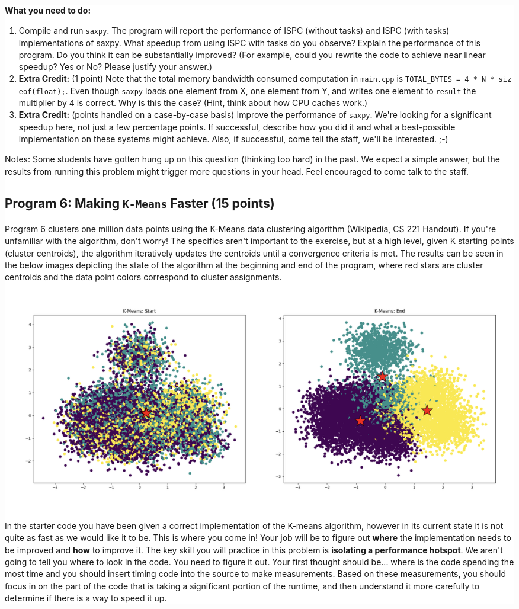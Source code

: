 **What you need to do:**

1.  Compile and run `saxpy`. The program will report the performance of
  ISPC (without tasks) and ISPC (with tasks) implementations of saxpy. What 
  speedup from using ISPC with tasks do you observe? Explain the performance of this program.
  Do you think it can be substantially improved? (For example, could you rewrite the code to achieve near linear speedup? Yes or No? Please justify your answer.)
2. __Extra Credit:__ (1 point) Note that the total memory bandwidth consumed computation in `main.cpp` is `TOTAL_BYTES = 4 * N * sizeof(float);`.  Even though `saxpy` loads one element from X, one element from Y, and writes one element to `result` the multiplier by 4 is correct.  Why is this the case? (Hint, think about how CPU caches work.)
3. __Extra Credit:__ (points handled on a case-by-case basis) Improve the performance of `saxpy`.
  We're looking for a significant speedup here, not just a few percentage 
  points. If successful, describe how you did it and what a best-possible implementation on these systems might achieve. Also, if successful, come tell the staff, we'll be interested. ;-)

Notes: Some students have gotten hung up on this question (thinking too hard) in the past. We expect a simple answer, but the results from running this problem might trigger more questions in your head.  Feel encouraged to come talk to the staff.

## Program 6: Making `K-Means` Faster (15 points) ##

Program 6 clusters one million data points using the K-Means data clustering algorithm ([Wikipedia](https://en.wikipedia.org/wiki/K-means_clustering), [CS 221 Handout](https://stanford.edu/~cpiech/cs221/handouts/kmeans.html)). If you're unfamiliar with the algorithm, don't worry! The specifics aren't important to the exercise, but at a high level, given K starting points (cluster centroids), the algorithm iteratively updates the centroids until a convergence criteria is met. The results can be seen in the below images depicting the state of the algorithm at the beginning and end of the program, where red stars are cluster centroids and the data point colors correspond to cluster assignments.

![K-Means starting and ending point](./handout-images/kmeans.jpg "Starting and ending point of the K-Means algorithm applied to 2 dimensional data.")

In the starter code you have been given a correct implementation of the K-means algorithm, however in its current state it is not quite as fast as we would like it to be. This is where you come in! Your job will be to figure out **where** the implementation needs to be improved and **how** to improve it. The key skill you will practice in this problem is __isolating a performance hotspot__.  We aren't going to tell you where to look in the code.  You need to figure it out. Your first thought should be... where is the code spending the most time and you should insert timing code into the source to make measurements.  Based on these measurements, you should focus in on the part of the code that is taking a significant portion of the runtime, and then understand it more carefully to determine if there is a way to speed it up.
